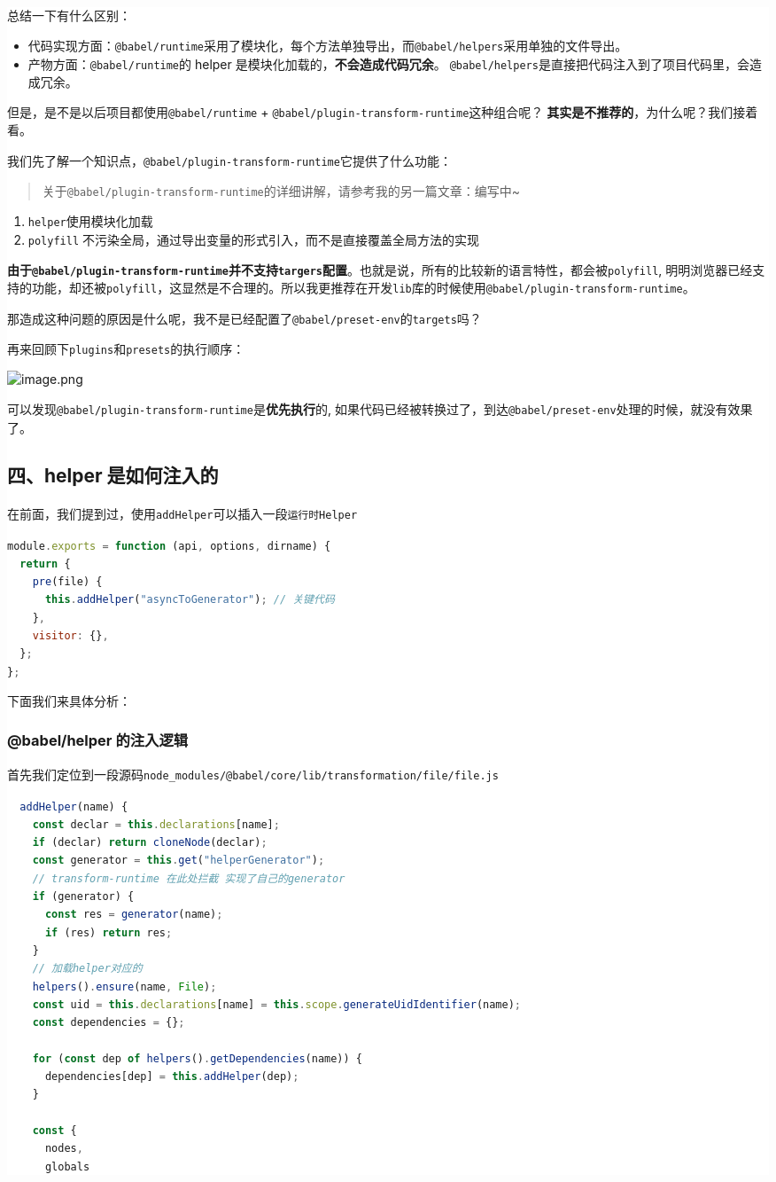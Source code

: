 总结一下有什么区别：

- 代码实现方面：`@babel/runtime`采用了模块化，每个方法单独导出，而`@babel/helpers`采用单独的文件导出。
- 产物方面：`@babel/runtime`的 helper 是模块化加载的，**不会造成代码冗余**。 `@babel/helpers`是直接把代码注入到了项目代码里，会造成冗余。

但是，是不是以后项目都使用`@babel/runtime` + `@babel/plugin-transform-runtime`这种组合呢？ **其实是不推荐的**，为什么呢？我们接着看。

我们先了解一个知识点，`@babel/plugin-transform-runtime`它提供了什么功能：

> 关于`@babel/plugin-transform-runtime`的详细讲解，请参考我的另一篇文章：编写中~

1. `helper`使用模块化加载
2. `polyfill` 不污染全局，通过导出变量的形式引入，而不是直接覆盖全局方法的实现

**由于`@babel/plugin-transform-runtime`并不支持`targers`配置**。也就是说，所有的比较新的语言特性，都会被`polyfill`, 明明浏览器已经支持的功能，却还被`polyfill`，这显然是不合理的。所以我更推荐在开发`lib`库的时候使用`@babel/plugin-transform-runtime`。

那造成这种问题的原因是什么呢，我不是已经配置了`@babel/preset-env`的`targets`吗？

再来回顾下`plugins`和`presets`的执行顺序：

![image.png](https://p6-juejin.byteimg.com/tos-cn-i-k3u1fbpfcp/0e8b52f7e7f9465991d73744c08022e5~tplv-k3u1fbpfcp-watermark.image?)

可以发现`@babel/plugin-transform-runtime`是**优先执行**的, 如果代码已经被转换过了，到达`@babel/preset-env`处理的时候，就没有效果了。

## 四、helper 是如何注入的

在前面，我们提到过，使用`addHelper`可以插入一段`运行时Helper`

```js
module.exports = function (api, options, dirname) {
  return {
    pre(file) {
      this.addHelper("asyncToGenerator"); // 关键代码
    },
    visitor: {},
  };
};
```

下面我们来具体分析：

### @babel/helper 的注入逻辑

首先我们定位到一段源码`node_modules/@babel/core/lib/transformation/file/file.js`

```js
  addHelper(name) {
    const declar = this.declarations[name];
    if (declar) return cloneNode(declar);
    const generator = this.get("helperGenerator");
    // transform-runtime 在此处拦截 实现了自己的generator
    if (generator) {
      const res = generator(name);
      if (res) return res;
    }
    // 加载helper对应的
    helpers().ensure(name, File);
    const uid = this.declarations[name] = this.scope.generateUidIdentifier(name);
    const dependencies = {};

    for (const dep of helpers().getDependencies(name)) {
      dependencies[dep] = this.addHelper(dep);
    }

    const {
      nodes,
      globals
```